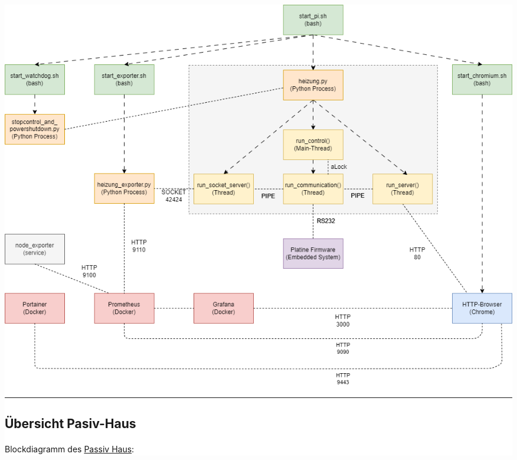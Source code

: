 <img src="documentation/BlockDiagrammSoftware.png" alt="BlockdiagrammSoftware" >

***

## Übersicht Pasiv-Haus

Blockdiagramm des [Passiv Haus](bilder):
